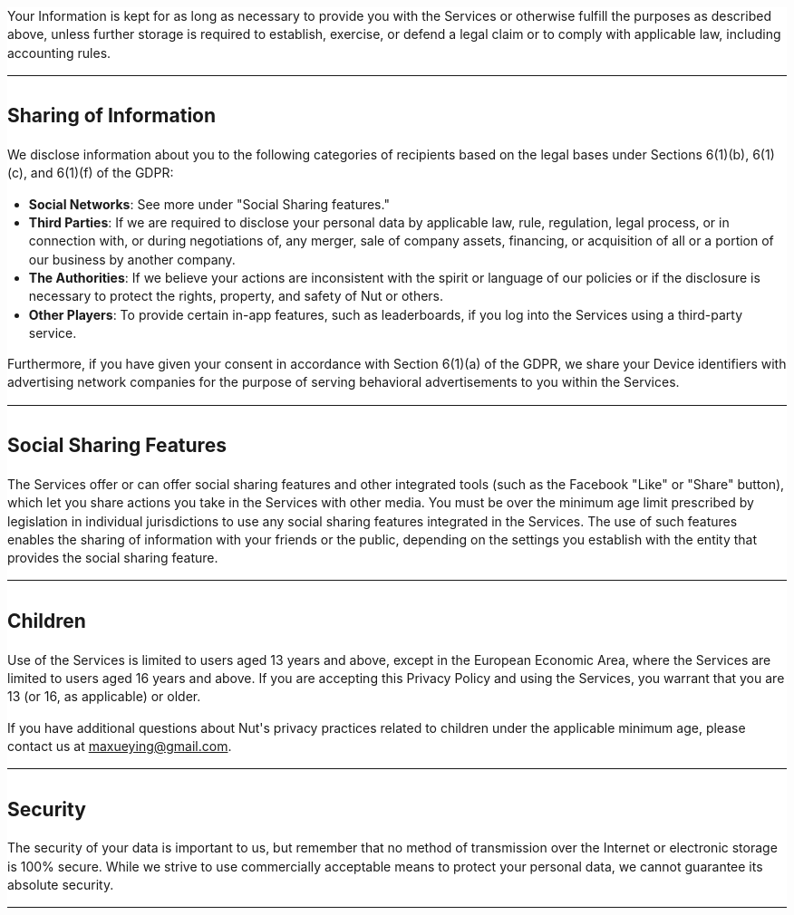 Your Information is kept for as long as necessary to provide you with the Services or otherwise fulfill the purposes as described above, unless further storage is required to establish, exercise, or defend a legal claim or to comply with applicable law, including accounting rules.

---

## Sharing of Information

We disclose information about you to the following categories of recipients based on the legal bases under Sections 6(1)(b), 6(1)(c), and 6(1)(f) of the GDPR:

- **Social Networks**: See more under "Social Sharing features."
- **Third Parties**: If we are required to disclose your personal data by applicable law, rule, regulation, legal process, or in connection with, or during negotiations of, any merger, sale of company assets, financing, or acquisition of all or a portion of our business by another company.
- **The Authorities**: If we believe your actions are inconsistent with the spirit or language of our policies or if the disclosure is necessary to protect the rights, property, and safety of Nut or others.
- **Other Players**: To provide certain in-app features, such as leaderboards, if you log into the Services using a third-party service.

Furthermore, if you have given your consent in accordance with Section 6(1)(a) of the GDPR, we share your Device identifiers with advertising network companies for the purpose of serving behavioral advertisements to you within the Services.

---

## Social Sharing Features

The Services offer or can offer social sharing features and other integrated tools (such as the Facebook "Like" or "Share" button), which let you share actions you take in the Services with other media. You must be over the minimum age limit prescribed by legislation in individual jurisdictions to use any social sharing features integrated in the Services. The use of such features enables the sharing of information with your friends or the public, depending on the settings you establish with the entity that provides the social sharing feature.

---

## Children

Use of the Services is limited to users aged 13 years and above, except in the European Economic Area, where the Services are limited to users aged 16 years and above. If you are accepting this Privacy Policy and using the Services, you warrant that you are 13 (or 16, as applicable) or older.

If you have additional questions about Nut's privacy practices related to children under the applicable minimum age, please contact us at maxueying@gmail.com.

---

## Security

The security of your data is important to us, but remember that no method of transmission over the Internet or electronic storage is 100% secure. While we strive to use commercially acceptable means to protect your personal data, we cannot guarantee its absolute security.

---